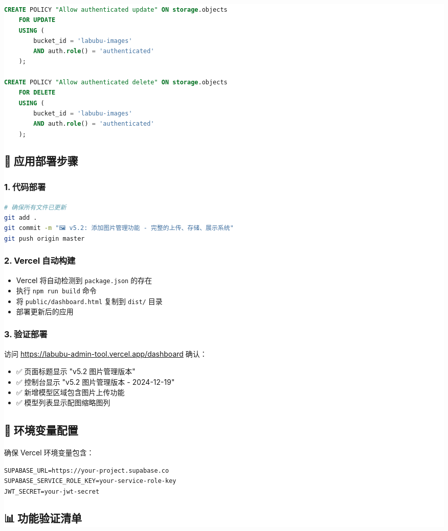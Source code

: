 ```sql
CREATE POLICY "Allow authenticated update" ON storage.objects
    FOR UPDATE 
    USING (
        bucket_id = 'labubu-images' 
        AND auth.role() = 'authenticated'
    );

CREATE POLICY "Allow authenticated delete" ON storage.objects
    FOR DELETE 
    USING (
        bucket_id = 'labubu-images' 
        AND auth.role() = 'authenticated'
    );
```

## 🚀 应用部署步骤

### 1. 代码部署
```bash
# 确保所有文件已更新
git add .
git commit -m "🖼️ v5.2: 添加图片管理功能 - 完整的上传、存储、展示系统"
git push origin master
```

### 2. Vercel 自动构建
- Vercel 将自动检测到 `package.json` 的存在
- 执行 `npm run build` 命令
- 将 `public/dashboard.html` 复制到 `dist/` 目录
- 部署更新后的应用

### 3. 验证部署
访问 https://labubu-admin-tool.vercel.app/dashboard 确认：
- ✅ 页面标题显示 "v5.2 图片管理版本"
- ✅ 控制台显示 "v5.2 图片管理版本 - 2024-12-19"
- ✅ 新增模型区域包含图片上传功能
- ✅ 模型列表显示配图缩略图列

## 🔧 环境变量配置

确保 Vercel 环境变量包含：
```env
SUPABASE_URL=https://your-project.supabase.co
SUPABASE_SERVICE_ROLE_KEY=your-service-role-key
JWT_SECRET=your-jwt-secret
```

## 📊 功能验证清单
